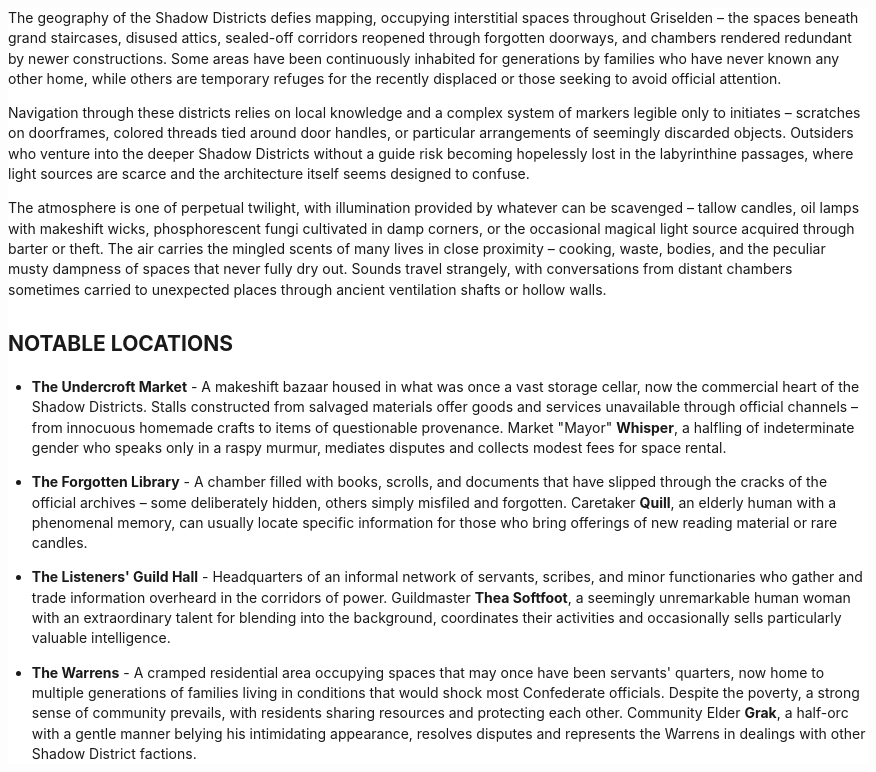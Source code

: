 The geography of the Shadow Districts defies mapping, occupying interstitial
spaces throughout Griselden – the spaces beneath grand staircases, disused
attics, sealed-off corridors reopened through forgotten doorways, and chambers
rendered redundant by newer constructions. Some areas have been continuously
inhabited for generations by families who have never known any other home, while
others are temporary refuges for the recently displaced or those seeking to
avoid official attention.

Navigation through these districts relies on local knowledge and a complex
system of markers legible only to initiates – scratches on doorframes, colored
threads tied around door handles, or particular arrangements of seemingly
discarded objects. Outsiders who venture into the deeper Shadow Districts
without a guide risk becoming hopelessly lost in the labyrinthine passages,
where light sources are scarce and the architecture itself seems designed to
confuse.

The atmosphere is one of perpetual twilight, with illumination provided by
whatever can be scavenged – tallow candles, oil lamps with makeshift wicks,
phosphorescent fungi cultivated in damp corners, or the occasional magical light
source acquired through barter or theft. The air carries the mingled scents of
many lives in close proximity – cooking, waste, bodies, and the peculiar musty
dampness of spaces that never fully dry out. Sounds travel strangely, with
conversations from distant chambers sometimes carried to unexpected places
through ancient ventilation shafts or hollow walls.

## NOTABLE LOCATIONS

- **The Undercroft Market** - A makeshift bazaar housed in what was once a vast
  storage cellar, now the commercial heart of the Shadow Districts. Stalls
  constructed from salvaged materials offer goods and services unavailable
  through official channels – from innocuous homemade crafts to items of
  questionable provenance. Market "Mayor" **Whisper**, a halfling of
  indeterminate gender who speaks only in a raspy murmur, mediates disputes and
  collects modest fees for space rental.

- **The Forgotten Library** - A chamber filled with books, scrolls, and
  documents that have slipped through the cracks of the official archives – some
  deliberately hidden, others simply misfiled and forgotten. Caretaker
  **Quill**, an elderly human with a phenomenal memory, can usually locate
  specific information for those who bring offerings of new reading material or
  rare candles.

- **The Listeners' Guild Hall** - Headquarters of an informal network of
  servants, scribes, and minor functionaries who gather and trade information
  overheard in the corridors of power. Guildmaster **Thea Softfoot**, a
  seemingly unremarkable human woman with an extraordinary talent for blending
  into the background, coordinates their activities and occasionally sells
  particularly valuable intelligence.

- **The Warrens** - A cramped residential area occupying spaces that may once
  have been servants' quarters, now home to multiple generations of families
  living in conditions that would shock most Confederate officials. Despite the
  poverty, a strong sense of community prevails, with residents sharing
  resources and protecting each other. Community Elder **Grak**, a half-orc with
  a gentle manner belying his intimidating appearance, resolves disputes and
  represents the Warrens in dealings with other Shadow District factions.
